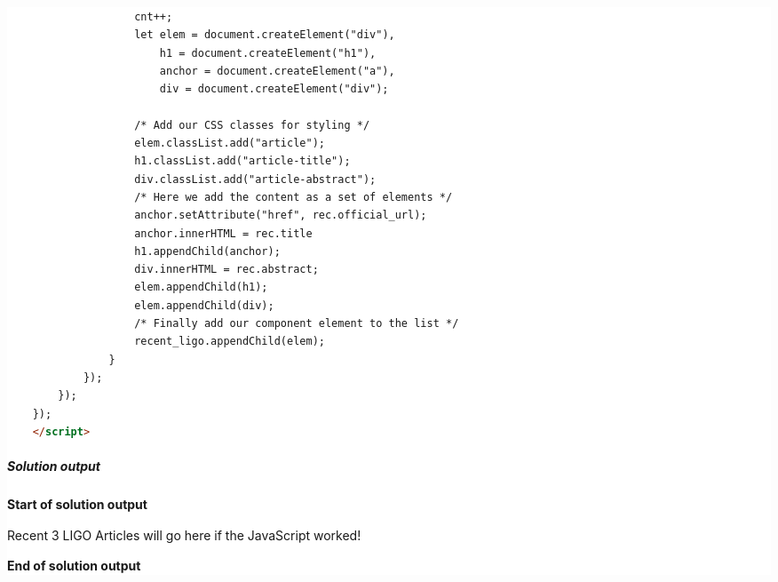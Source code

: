 ```html
                    cnt++;
                    let elem = document.createElement("div"),
                        h1 = document.createElement("h1"),
                        anchor = document.createElement("a"),
                        div = document.createElement("div");

                    /* Add our CSS classes for styling */
                    elem.classList.add("article");
                    h1.classList.add("article-title");
                    div.classList.add("article-abstract");
                    /* Here we add the content as a set of elements */
                    anchor.setAttribute("href", rec.official_url);
                    anchor.innerHTML = rec.title
                    h1.appendChild(anchor);
                    div.innerHTML = rec.abstract;
                    elem.appendChild(h1);
                    elem.appendChild(div);
                    /* Finally add our component element to the list */
                    recent_ligo.appendChild(elem);
                }
            });
        });
    });
    </script>
```

##### Solution output

**Start of solution output**


<div id="recent-3-ligo">Recent 3 LIGO Articles will go here if the JavaScript worked!</div>


**End of solution output**

<script>
/* This is our script, in it we'll use the CL object to get
    and limit the number of articles displayed */
let recent_ligo = document.getElementById('recent-3-ligo');

/* First get our list of LIGO article feeds. */
CL.getGroupKeys("LIGO", "article", function (ligo_keys, err) {
    CL.getPeopleJSON("Thorne-K-S", "article", function (records, err) {
        if (err != "") {
            console.log("ERROR", err);
            return;
        }
        let cnt = 0;
        records.forEach(function(rec) {
            let article_key = rec['_Key'];

            /*
                Check if we have a LIGO article, increment cnt,
                check if cnt > 3.
            */
            if (cnt < 3 && ligo_keys.includes(article_key)) {
                cnt++;
                let elem = document.createElement("div"),
                    h1 = document.createElement("h1"),
                    anchor = document.createElement("a"),
                    div = document.createElement("div");
